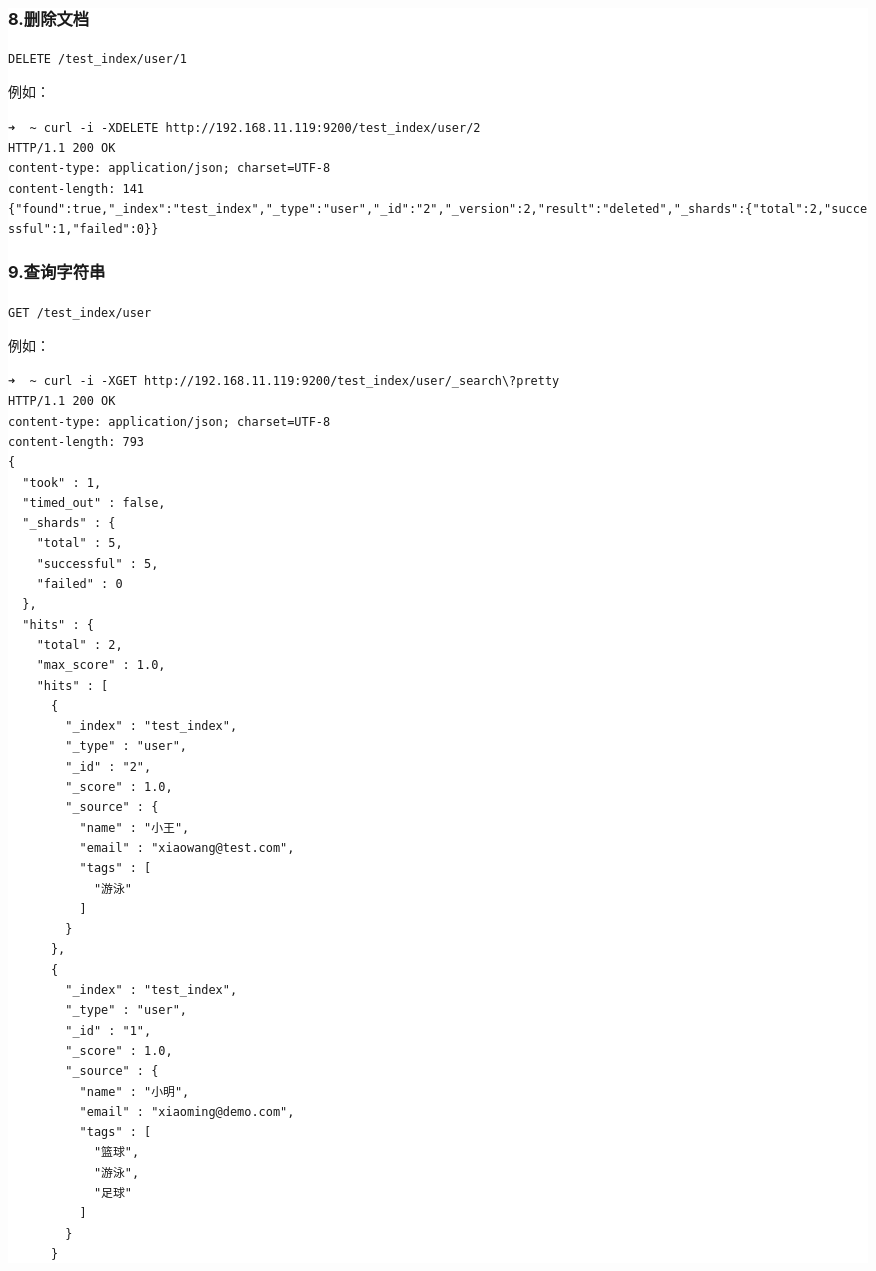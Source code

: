 ### 8.删除文档

`DELETE /test_index/user/1`

例如：

```
➜  ~ curl -i -XDELETE http://192.168.11.119:9200/test_index/user/2
HTTP/1.1 200 OK
content-type: application/json; charset=UTF-8
content-length: 141
{"found":true,"_index":"test_index","_type":"user","_id":"2","_version":2,"result":"deleted","_shards":{"total":2,"successful":1,"failed":0}}
```

### 9.查询字符串

`GET /test_index/user`

例如：

```
➜  ~ curl -i -XGET http://192.168.11.119:9200/test_index/user/_search\?pretty
HTTP/1.1 200 OK
content-type: application/json; charset=UTF-8
content-length: 793
{
  "took" : 1,
  "timed_out" : false,
  "_shards" : {
    "total" : 5,
    "successful" : 5,
    "failed" : 0
  },
  "hits" : {
    "total" : 2,
    "max_score" : 1.0,
    "hits" : [
      {
        "_index" : "test_index",
        "_type" : "user",
        "_id" : "2",
        "_score" : 1.0,
        "_source" : {
          "name" : "小王",
          "email" : "xiaowang@test.com",
          "tags" : [
            "游泳"
          ]
        }
      },
      {
        "_index" : "test_index",
        "_type" : "user",
        "_id" : "1",
        "_score" : 1.0,
        "_source" : {
          "name" : "小明",
          "email" : "xiaoming@demo.com",
          "tags" : [
            "篮球",
            "游泳",
            "足球"
          ]
        }
      }
```